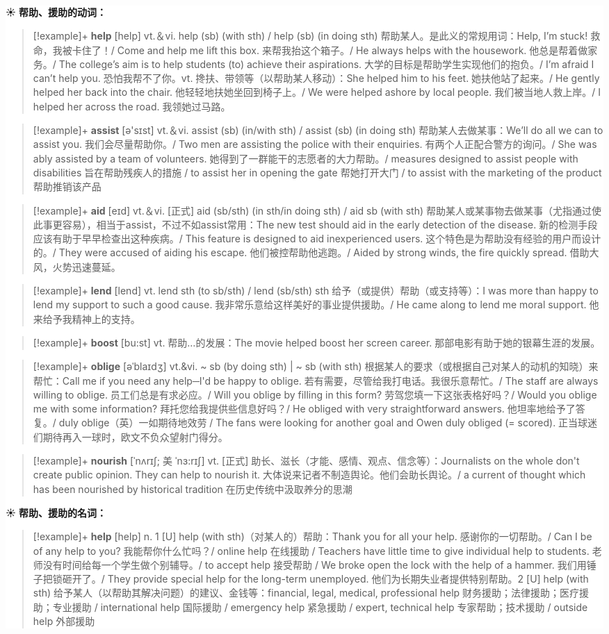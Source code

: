 ☀ <span class="category">**帮助、援助的动词：**</span>
>[!example]+ <span class="vocabulary">**help**</span> [help] 
> <span class="definition">vt.＆vi. help (sb) (with sth) / help (sb) (in doing sth) 帮助某人。是此义的常规用词：</span>Help, I’m stuck! 救命，我被卡住了！/ Come and help me lift this box. 来帮我抬这个箱子。/ He always helps with the housework. 他总是帮着做家务。/ The college’s aim is to help students (to) achieve their aspirations. 大学的目标是帮助学生实现他们的抱负。/ I’m afraid I can’t help you. 恐怕我帮不了你。<span class="definition">vt. 搀扶、带领等（以帮助某人移动）：</span>She helped him to his feet. 她扶他站了起来。/ He gently helped her back into the chair. 他轻轻地扶她坐回到椅子上。/ We were helped ashore by local people. 我们被当地人救上岸。/ I helped her across the road. 我领她过马路。

>[!example]+ <span class="vocabulary">**assist**</span> [ə'sɪst] 
> <span class="definition">vt.＆vi. assist (sb) (in/with sth) / assist (sb) (in doing sth) 帮助某人去做某事：</span>We’ll do all we can to assist you. 我们会尽量帮助你。/ Two men are assisting the police with their enquiries. 有两个人正配合警方的询问。/ She was ably assisted by a team of volunteers. 她得到了一群能干的志愿者的大力帮助。/ measures designed to assist people with disabilities 旨在帮助残疾人的措施 / to assist her in opening the gate 帮她打开大门 / to assist with the marketing of the product 帮助推销该产品

>[!example]+ <span class="vocabulary">**aid**</span> [eɪd] 
> <span class="definition">vt.＆vi. [正式] aid (sb/sth) (in sth/in doing sth) / aid sb (with sth) 帮助某人或某事物去做某事（尤指通过使此事更容易），相当于assist，不过不如assist常用：</span>The new test should aid in the early detection of the disease. 新的检测手段应该有助于早早检查出这种疾病。/ This feature is designed to aid inexperienced users. 这个特色是为帮助没有经验的用户而设计的。/ They were accused of aiding his escape. 他们被控帮助他逃跑。/ Aided by strong winds, the fire quickly spread. 借助大风，火势迅速蔓延。

>[!example]+ <span class="vocabulary">**lend**</span> [lend] 
> <span class="definition">vt. lend sth (to sb/sth) / lend (sb/sth) sth 给予（或提供）帮助（或支持等）：</span>I was more than happy to lend my support to such a good cause. 我非常乐意给这样美好的事业提供援助。/ He came along to lend me moral support. 他来给予我精神上的支持。
           
>[!example]+ <span class="vocabulary">**boost**</span> [bu:st]
> <span class="definition">vt. 帮助…的发展：</span>The movie helped boost her screen career. 那部电影有助于她的银幕生涯的发展。
           
>[!example]+ <span class="vocabulary">**oblige**</span> [əˈblaɪdʒ]
> <span class="definition">vt.&vi. ~ sb (by doing sth) | ~ sb (with sth) 根据某人的要求（或根据自己对某人的动机的知晓）来帮忙：</span>Call me if you need any help─I'd be happy to oblige. 若有需要，尽管给我打电话。我很乐意帮忙。/ The staff are always willing to oblige. 员工们总是有求必应。/ Will you oblige by filling in this form? 劳驾您填一下这张表格好吗？/ Would you oblige me with some information? 拜托您给我提供些信息好吗？/ He obliged with very straightforward answers. 他坦率地给予了答复。/ duly oblige（英）一如期待地效劳 / The fans were looking for another goal and Owen duly obliged (= scored). 正当球迷们期待再入一球时，欧文不负众望射门得分。
           
>[!example]+ <span class="vocabulary">**nourish**</span> [ˈnʌrɪʃ; 美 ˈnɜ:rɪʃ]
> <span class="definition">vt. [正式] 助长、滋长（才能、感情、观点、信念等）：</span>Journalists on the whole don't create public opinion. They can help to nourish it. 大体说来记者不制造舆论。他们会助长舆论。/ a current of thought which has been nourished by historical tradition 在历史传统中汲取养分的思潮

☀ <span class="category">**帮助、援助的名词：**</span>
>[!example]+ <span class="vocabulary">**help**</span> [help] 
> <span class="definition">n. 1 [U] help (with sth)（对某人的）帮助：</span>Thank you for all your help. 感谢你的一切帮助。/ Can I be of any help to you? 我能帮你什么忙吗？/ online help 在线援助 / Teachers have little time to give individual help to students. 老师没有时间给每一个学生做个别辅导。/ to accept help 接受帮助 / We broke open the lock with the help of a hammer. 我们用锤子把锁砸开了。/ They provide special help for the long-term unemployed. 他们为长期失业者提供特别帮助。<span class="definition">2 [U] help (with sth) 给予某人（以帮助其解决问题）的建议、金钱等：</span>financial, legal, medical, professional help 财务援助；法律援助；医疗援助；专业援助 / international help 国际援助 / emergency help 紧急援助 / expert, technical help 专家帮助；技术援助 / outside help 外部援助 
